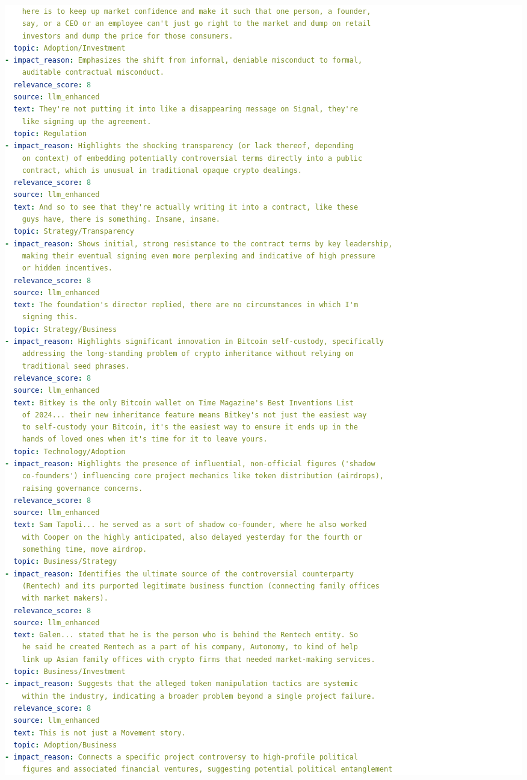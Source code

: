 ```yaml
    here is to keep up market confidence and make it such that one person, a founder,
    say, or a CEO or an employee can't just go right to the market and dump on retail
    investors and dump the price for those consumers.
  topic: Adoption/Investment
- impact_reason: Emphasizes the shift from informal, deniable misconduct to formal,
    auditable contractual misconduct.
  relevance_score: 8
  source: llm_enhanced
  text: They're not putting it into like a disappearing message on Signal, they're
    like signing up the agreement.
  topic: Regulation
- impact_reason: Highlights the shocking transparency (or lack thereof, depending
    on context) of embedding potentially controversial terms directly into a public
    contract, which is unusual in traditional opaque crypto dealings.
  relevance_score: 8
  source: llm_enhanced
  text: And so to see that they're actually writing it into a contract, like these
    guys have, there is something. Insane, insane.
  topic: Strategy/Transparency
- impact_reason: Shows initial, strong resistance to the contract terms by key leadership,
    making their eventual signing even more perplexing and indicative of high pressure
    or hidden incentives.
  relevance_score: 8
  source: llm_enhanced
  text: The foundation's director replied, there are no circumstances in which I'm
    signing this.
  topic: Strategy/Business
- impact_reason: Highlights significant innovation in Bitcoin self-custody, specifically
    addressing the long-standing problem of crypto inheritance without relying on
    traditional seed phrases.
  relevance_score: 8
  source: llm_enhanced
  text: Bitkey is the only Bitcoin wallet on Time Magazine's Best Inventions List
    of 2024... their new inheritance feature means Bitkey's not just the easiest way
    to self-custody your Bitcoin, it's the easiest way to ensure it ends up in the
    hands of loved ones when it's time for it to leave yours.
  topic: Technology/Adoption
- impact_reason: Highlights the presence of influential, non-official figures ('shadow
    co-founders') influencing core project mechanics like token distribution (airdrops),
    raising governance concerns.
  relevance_score: 8
  source: llm_enhanced
  text: Sam Tapoli... he served as a sort of shadow co-founder, where he also worked
    with Cooper on the highly anticipated, also delayed yesterday for the fourth or
    something time, move airdrop.
  topic: Business/Strategy
- impact_reason: Identifies the ultimate source of the controversial counterparty
    (Rentech) and its purported legitimate business function (connecting family offices
    with market makers).
  relevance_score: 8
  source: llm_enhanced
  text: Galen... stated that he is the person who is behind the Rentech entity. So
    he said he created Rentech as a part of his company, Autonomy, to kind of help
    link up Asian family offices with crypto firms that needed market-making services.
  topic: Business/Investment
- impact_reason: Suggests that the alleged token manipulation tactics are systemic
    within the industry, indicating a broader problem beyond a single project failure.
  relevance_score: 8
  source: llm_enhanced
  text: This is not just a Movement story.
  topic: Adoption/Business
- impact_reason: Connects a specific project controversy to high-profile political
    figures and associated financial ventures, suggesting potential political entanglement
```